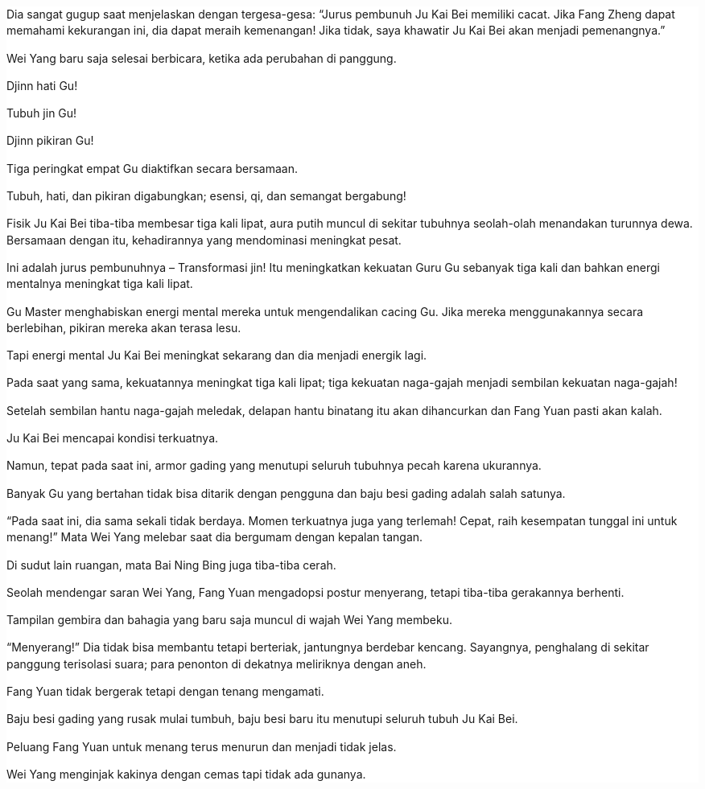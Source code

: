 Dia sangat gugup saat menjelaskan dengan tergesa-gesa: “Jurus pembunuh Ju Kai Bei memiliki cacat. Jika Fang Zheng dapat memahami kekurangan ini, dia dapat meraih kemenangan! Jika tidak, saya khawatir Ju Kai Bei akan menjadi pemenangnya.”

Wei Yang baru saja selesai berbicara, ketika ada perubahan di panggung.

Djinn hati Gu!



Tubuh jin Gu!

Djinn pikiran Gu!

Tiga peringkat empat Gu diaktifkan secara bersamaan.

Tubuh, hati, dan pikiran digabungkan; esensi, qi, dan semangat bergabung!

Fisik Ju Kai Bei tiba-tiba membesar tiga kali lipat, aura putih muncul di sekitar tubuhnya seolah-olah menandakan turunnya dewa. Bersamaan dengan itu, kehadirannya yang mendominasi meningkat pesat.

Ini adalah jurus pembunuhnya – Transformasi jin! Itu meningkatkan kekuatan Guru Gu sebanyak tiga kali dan bahkan energi mentalnya meningkat tiga kali lipat.

Gu Master menghabiskan energi mental mereka untuk mengendalikan cacing Gu. Jika mereka menggunakannya secara berlebihan, pikiran mereka akan terasa lesu.

Tapi energi mental Ju Kai Bei meningkat sekarang dan dia menjadi energik lagi.

Pada saat yang sama, kekuatannya meningkat tiga kali lipat; tiga kekuatan naga-gajah menjadi sembilan kekuatan naga-gajah!

Setelah sembilan hantu naga-gajah meledak, delapan hantu binatang itu akan dihancurkan dan Fang Yuan pasti akan kalah.

Ju Kai Bei mencapai kondisi terkuatnya.

Namun, tepat pada saat ini, armor gading yang menutupi seluruh tubuhnya pecah karena ukurannya.

Banyak Gu yang bertahan tidak bisa ditarik dengan pengguna dan baju besi gading adalah salah satunya.

“Pada saat ini, dia sama sekali tidak berdaya. Momen terkuatnya juga yang terlemah! Cepat, raih kesempatan tunggal ini untuk menang!” Mata Wei Yang melebar saat dia bergumam dengan kepalan tangan.

Di sudut lain ruangan, mata Bai Ning Bing juga tiba-tiba cerah.

Seolah mendengar saran Wei Yang, Fang Yuan mengadopsi postur menyerang, tetapi tiba-tiba gerakannya berhenti.

Tampilan gembira dan bahagia yang baru saja muncul di wajah Wei Yang membeku.

“Menyerang!” Dia tidak bisa membantu tetapi berteriak, jantungnya berdebar kencang. Sayangnya, penghalang di sekitar panggung terisolasi suara; para penonton di dekatnya meliriknya dengan aneh.

Fang Yuan tidak bergerak tetapi dengan tenang mengamati.

Baju besi gading yang rusak mulai tumbuh, baju besi baru itu menutupi seluruh tubuh Ju Kai Bei.

Peluang Fang Yuan untuk menang terus menurun dan menjadi tidak jelas.

Wei Yang menginjak kakinya dengan cemas tapi tidak ada gunanya.
